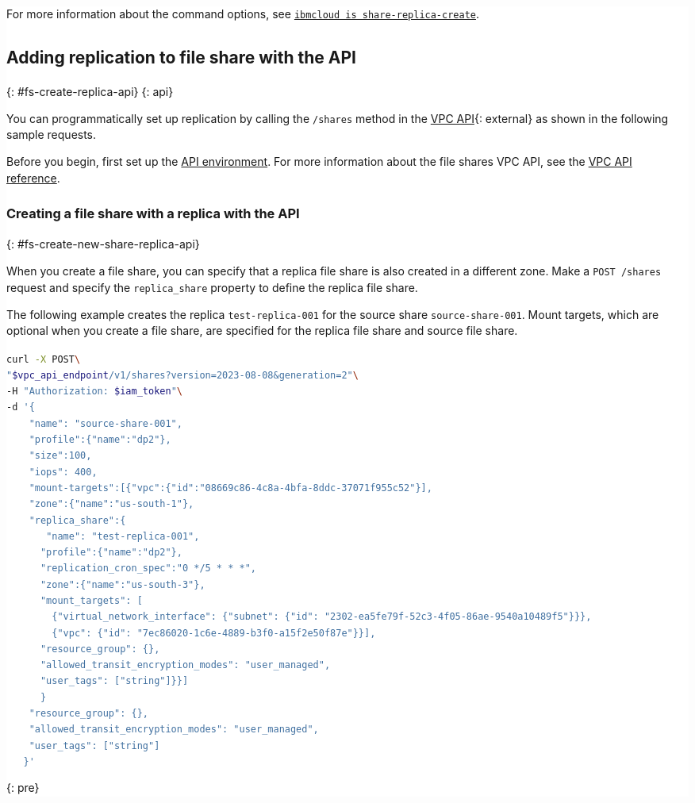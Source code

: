 For more information about the command options, see [`ibmcloud is share-replica-create`](/docs/vpc?topic=vpc-vpc-reference#share-replica-create).

## Adding replication to file share with the API
{: #fs-create-replica-api}
{: api}

You can programmatically set up replication by calling the `/shares` method in the [VPC API](/apidocs/vpc/latest#create-share){: external} as shown in the following sample requests.

Before you begin, first set up the [API environment](/docs/vpc?topic=vpc-set-up-environment&interface=api). For more information about the file shares VPC API, see the [VPC API reference](/apidocs/vpc/latest).

### Creating a file share with a replica with the API
{: #fs-create-new-share-replica-api}

When you create a file share, you can specify that a replica file share is also created in a different zone. Make a `POST /shares` request and specify the `replica_share` property to define the replica file share.

The following example creates the replica `test-replica-001` for the source share `source-share-001`. Mount targets, which are optional when you create a file share, are specified for the replica file share and source file share.

```sh
curl -X POST\
"$vpc_api_endpoint/v1/shares?version=2023-08-08&generation=2"\
-H "Authorization: $iam_token"\
-d '{
    "name": "source-share-001",
    "profile":{"name":"dp2"},
    "size":100,
    "iops": 400,
    "mount-targets":[{"vpc":{"id":"08669c86-4c8a-4bfa-8ddc-37071f955c52"}],
    "zone":{"name":"us-south-1"},
    "replica_share":{
  	   "name": "test-replica-001",
      "profile":{"name":"dp2"},
      "replication_cron_spec":"0 */5 * * *",
      "zone":{"name":"us-south-3"},
      "mount_targets": [
        {"virtual_network_interface": {"subnet": {"id": "2302-ea5fe79f-52c3-4f05-86ae-9540a10489f5"}}},
        {"vpc": {"id": "7ec86020-1c6e-4889-b3f0-a15f2e50f87e"}}],
      "resource_group": {},
      "allowed_transit_encryption_modes": "user_managed",
      "user_tags": ["string"]}}]
      }
    "resource_group": {},
    "allowed_transit_encryption_modes": "user_managed",
    "user_tags": ["string"]
   }'
```
{: pre}
